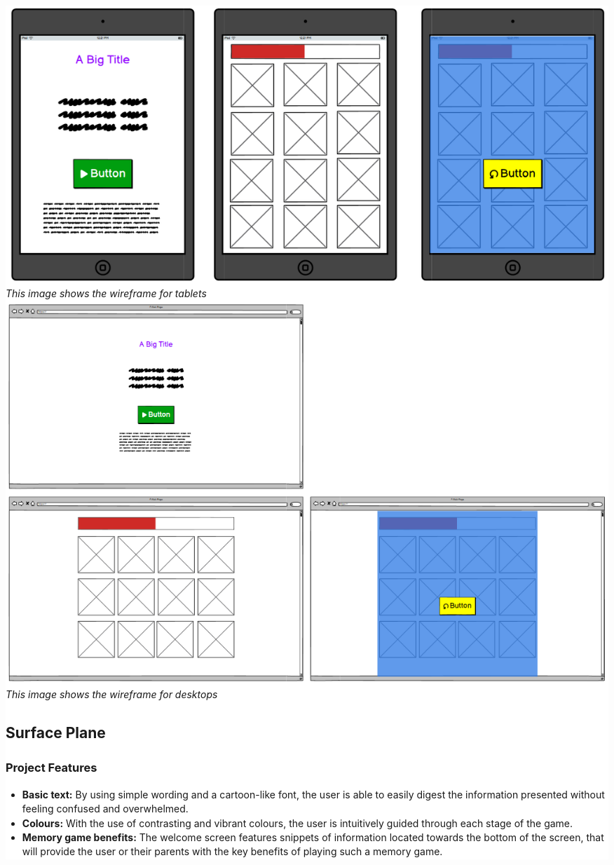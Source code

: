 ![Flip and Match Wireframe for tablets](/documentation/wireframe/tablet-wireframe.png)
*This image shows the wireframe for tablets*
![Flip and Match Wireframe for desktops](/documentation/wireframe/desktop-wireframe.png)
*This image shows the wireframe for desktops*
## Surface Plane
### Project Features
- **Basic text:** By using simple wording and a cartoon-like font, the user is able to easily digest the information presented without feeling confused and overwhelmed.
- **Colours:** With the use of contrasting and vibrant colours, the user is intuitively guided through each stage of the game.
- **Memory game benefits:** The welcome screen features snippets of information located towards the bottom of the screen, that will provide the user or their parents with the key benefits of playing such a memory game.
